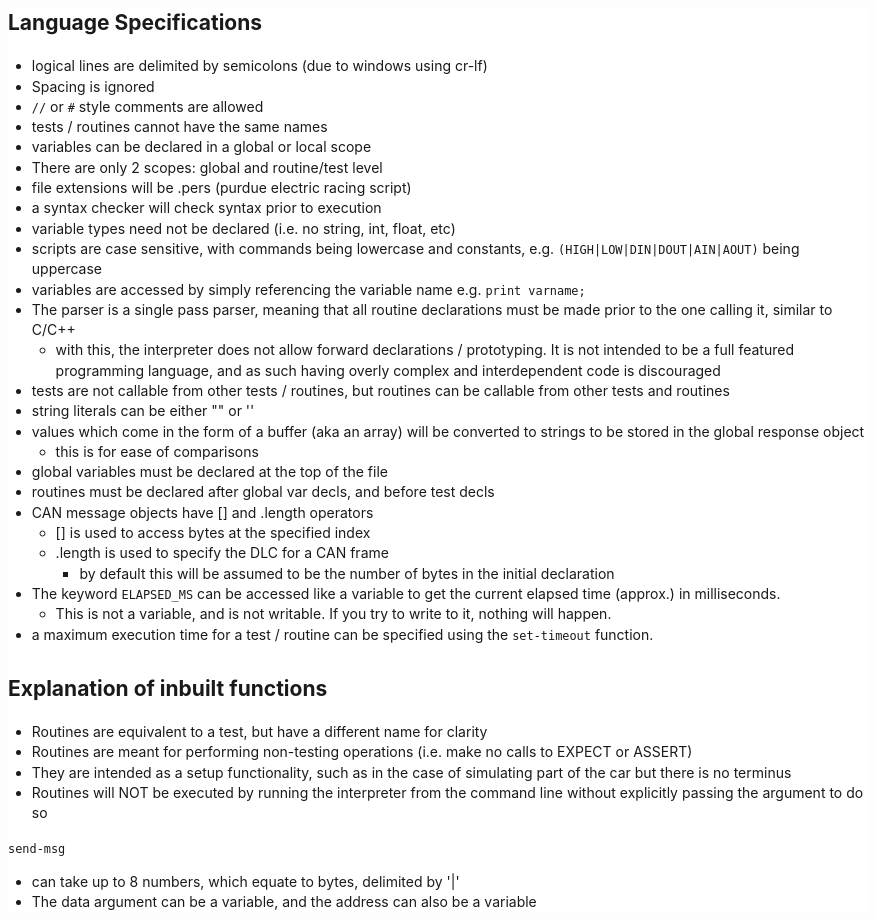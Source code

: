 

## Language Specifications

- logical lines are delimited by semicolons (due to windows using cr-lf)
- Spacing is ignored
- `//` or `#` style comments are allowed
- tests / routines cannot have the same names
- variables can be declared in a global or local scope
- There are only 2 scopes: global and routine/test level
- file extensions will be .pers (purdue electric racing script)
- a syntax checker will check syntax prior to execution 
- variable types need not be declared (i.e. no string, int, float, etc)
- scripts are case sensitive, with commands being lowercase and constants, e.g.  `(HIGH|LOW|DIN|DOUT|AIN|AOUT)` being uppercase
- variables are accessed by simply referencing the variable name e.g. `print varname;`
- The parser is a single pass parser, meaning that all routine declarations must be made prior to the one calling it, similar to C/C++
    - with this, the interpreter does not allow forward declarations / prototyping. It is not intended to be a full featured programming language, and as such having overly complex and interdependent code is discouraged
- tests are not callable from other tests / routines, but routines can be callable from other tests and routines
- string literals can be either "" or ''
- values which come in the form of a buffer (aka an array) will be converted to strings to be stored in the global response object
  - this is for ease of comparisons
- global variables must be declared at the top of the file
- routines must be declared after global var decls, and before test decls
- CAN message objects have [] and .length operators
  - [] is used to access bytes at the specified index
  - .length is used to specify the DLC for a CAN frame
    - by default this will be assumed to be the number of bytes in the initial declaration
- The keyword `ELAPSED_MS` can be accessed like a variable to get the current elapsed time (approx.) in milliseconds.
  - This is not a variable, and is not writable. If you try to write to it, nothing will happen. 
- a maximum execution time for a test / routine can be specified using the `set-timeout` function.

## Explanation of inbuilt functions

  - Routines are equivalent to a test, but have a different name for clarity
  - Routines are meant for performing non-testing operations (i.e. make no calls to EXPECT or ASSERT)
  - They are intended as a setup functionality, such as in the case of simulating part of the car but there is no terminus
  - Routines will NOT be executed by running the interpreter from the command line without explicitly passing the argument to do so





`send-msg`
  - can take up to 8 numbers, which equate to bytes, delimited by '|'
  - The data argument can be a variable, and the address can also be a variable
